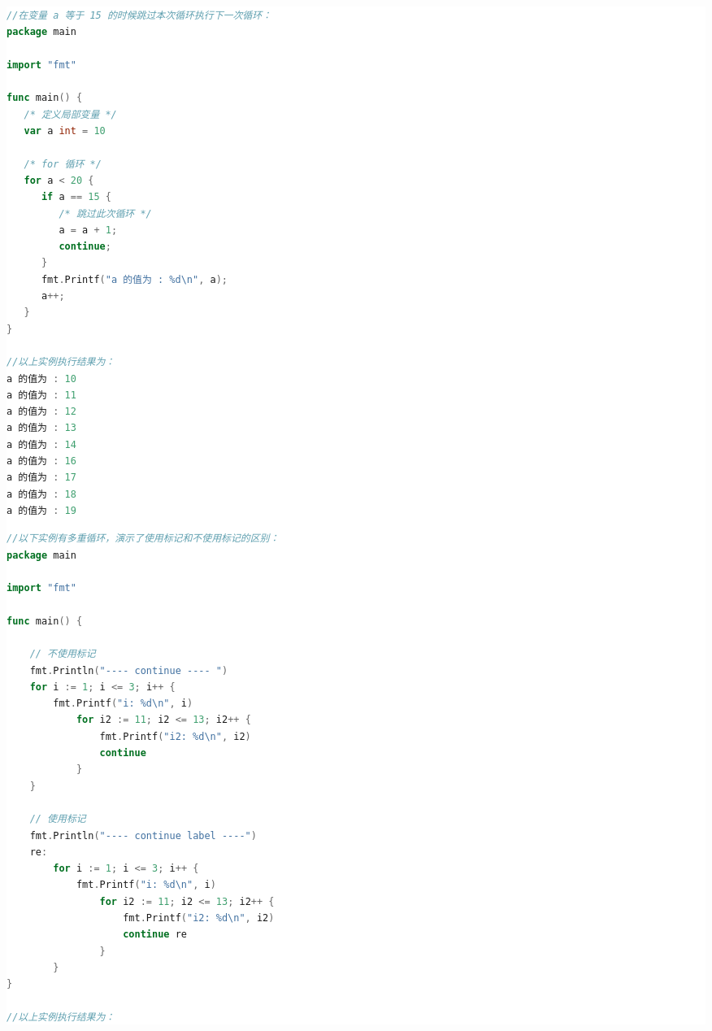```go
//在变量 a 等于 15 的时候跳过本次循环执行下一次循环：
package main

import "fmt"

func main() {
   /* 定义局部变量 */
   var a int = 10

   /* for 循环 */
   for a < 20 {
      if a == 15 {
         /* 跳过此次循环 */
         a = a + 1;
         continue;
      }
      fmt.Printf("a 的值为 : %d\n", a);
      a++;    
   }  
}

//以上实例执行结果为：
a 的值为 : 10
a 的值为 : 11
a 的值为 : 12
a 的值为 : 13
a 的值为 : 14
a 的值为 : 16
a 的值为 : 17
a 的值为 : 18
a 的值为 : 19
```

```go
//以下实例有多重循环，演示了使用标记和不使用标记的区别：
package main

import "fmt"

func main() {

    // 不使用标记
    fmt.Println("---- continue ---- ")
    for i := 1; i <= 3; i++ {
        fmt.Printf("i: %d\n", i)
            for i2 := 11; i2 <= 13; i2++ {
                fmt.Printf("i2: %d\n", i2)
                continue
            }
    }

    // 使用标记
    fmt.Println("---- continue label ----")
    re:
        for i := 1; i <= 3; i++ {
            fmt.Printf("i: %d\n", i)
                for i2 := 11; i2 <= 13; i2++ {
                    fmt.Printf("i2: %d\n", i2)
                    continue re
                }
        }
}

//以上实例执行结果为：
```